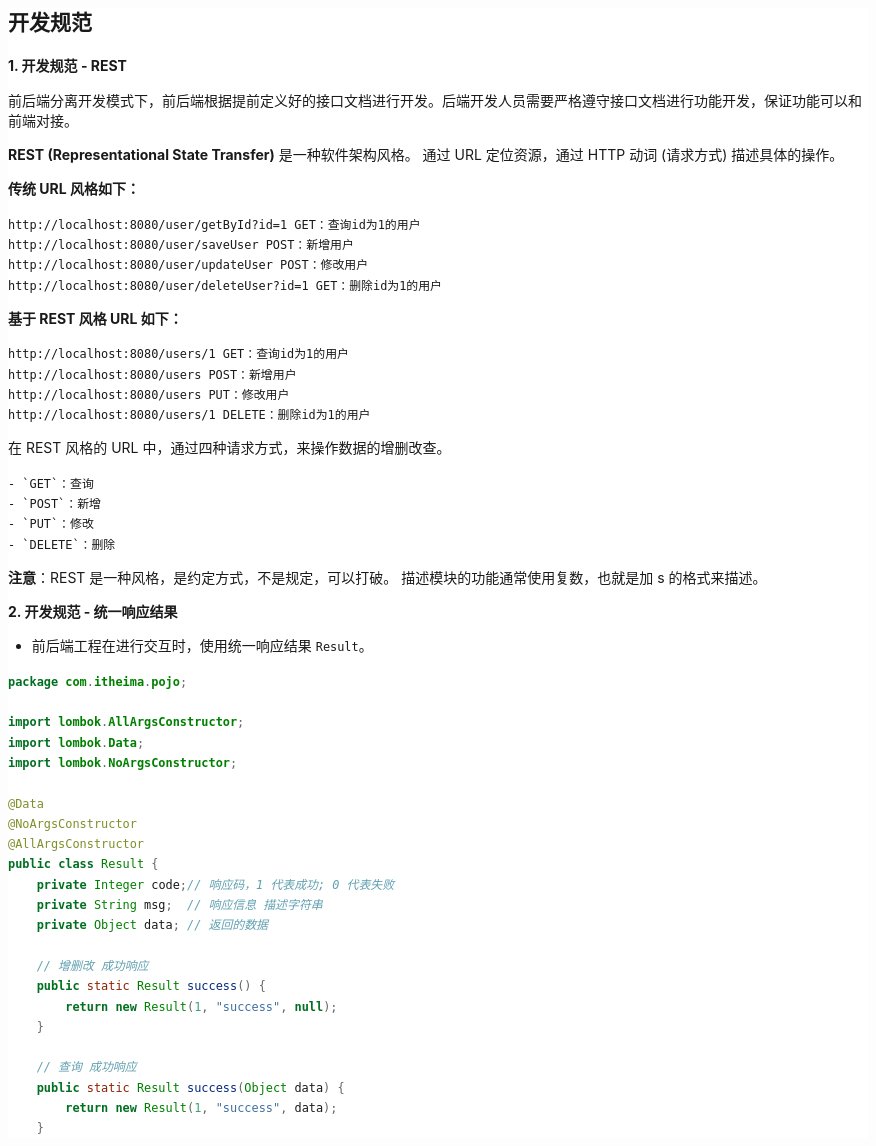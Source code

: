 ## ****开发规范****


**1.  开发规范 - REST**


前后端分离开发模式下，前后端根据提前定义好的接口文档进行开发。后端开发人员需要严格遵守接口文档进行功能开发，保证功能可以和前端对接。


**REST (Representational State Transfer)** 是一种软件架构风格。 通过 URL 定位资源，通过 HTTP 动词 (请求方式) 描述具体的操作。


**传统 URL 风格如下：**


```plain text
http://localhost:8080/user/getById?id=1 GET：查询id为1的用户
http://localhost:8080/user/saveUser POST：新增用户
http://localhost:8080/user/updateUser POST：修改用户
http://localhost:8080/user/deleteUser?id=1 GET：删除id为1的用户
```


**基于 REST 风格 URL 如下：**


```plain text
http://localhost:8080/users/1 GET：查询id为1的用户
http://localhost:8080/users POST：新增用户
http://localhost:8080/users PUT：修改用户
http://localhost:8080/users/1 DELETE：删除id为1的用户
```


在 REST 风格的 URL 中，通过四种请求方式，来操作数据的增删改查。

	- `GET`：查询
	- `POST`：新增
	- `PUT`：修改
	- `DELETE`：删除

**注意**：REST 是一种风格，是约定方式，不是规定，可以打破。 描述模块的功能通常使用复数，也就是加 s 的格式来描述。


**2.  开发规范 - 统一响应结果**

- 前后端工程在进行交互时，使用统一响应结果 `Result`。

```java
package com.itheima.pojo;

import lombok.AllArgsConstructor;
import lombok.Data;
import lombok.NoArgsConstructor;

@Data
@NoArgsConstructor
@AllArgsConstructor
public class Result {
    private Integer code;// 响应码，1 代表成功; 0 代表失败
    private String msg;  // 响应信息 描述字符串
    private Object data; // 返回的数据

    // 增删改 成功响应
    public static Result success() {
        return new Result(1, "success", null);
    }

    // 查询 成功响应
    public static Result success(Object data) {
        return new Result(1, "success", data);
    }

```